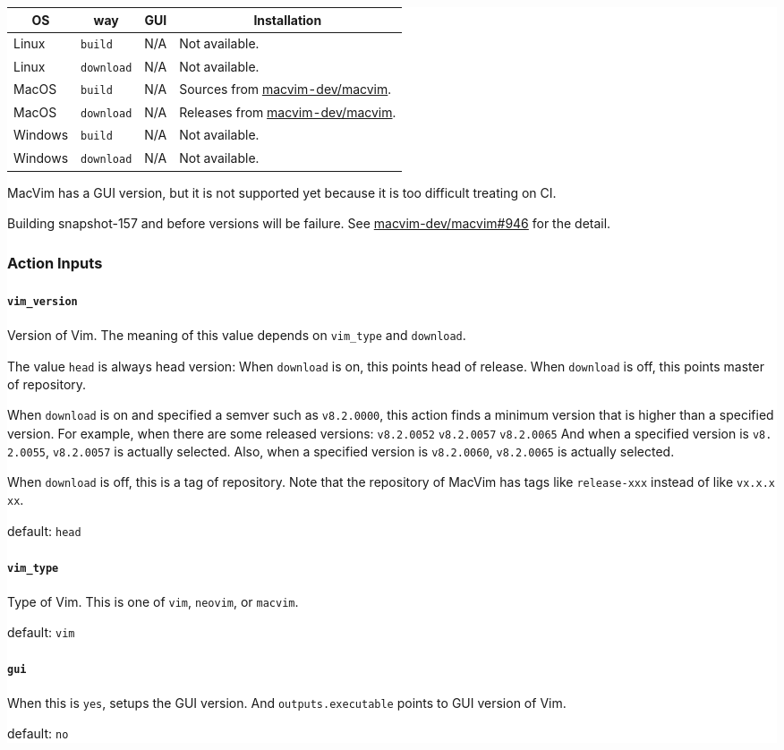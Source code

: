 | OS      | way        | GUI | Installation                                        |
| ------- | ---------- | --- | --------------------------------------------------- |
| Linux   | `build`    | N/A | Not available.                                      |
| Linux   | `download` | N/A | Not available.                                      |
| MacOS   | `build`    | N/A | Sources from [macvim-dev/macvim][macvim].           |
| MacOS   | `download` | N/A | Releases from [macvim-dev/macvim][macvim-releases]. |
| Windows | `build`    | N/A | Not available.                                      |
| Windows | `download` | N/A | Not available.                                      |

MacVim has a GUI version, but it is not supported yet because it is too difficult treating on CI.

Building snapshot-157 and before versions will be failure.
See [macvim-dev/macvim#946](https://github.com/macvim-dev/macvim/issues/946) for the detail.


### Action Inputs

#### `vim_version`

Version of Vim.
The meaning of this value depends on `vim_type` and `download`.

The value `head` is always head version:
When `download` is on, this points head of release.
When `download` is off, this points master of repository.

When `download` is on and specified a semver such as `v8.2.0000`, this action finds a minimum version that is higher than a specified version.
For example, when there are some released versions: `v8.2.0052` `v8.2.0057` `v8.2.0065`
And when a specified version is `v8.2.0055`, `v8.2.0057` is actually selected.
Also, when a specified version is `v8.2.0060`, `v8.2.0065` is actually selected.

When `download` is off, this is a tag of repository.
Note that the repository of MacVim has tags like `release-xxx` instead of like `vx.x.xxx`.

default: `head`


#### `vim_type`

Type of Vim.
This is one of `vim`, `neovim`, or `macvim`.

default: `vim`


#### `gui`

When this is `yes`, setups the GUI version.
And `outputs.executable` points to GUI version of Vim.

default: `no`



[test-ci-badge]: ./../../workflows/Test/badge.svg
[test-ci-action]: ./../../actions?query=workflow%3ATest
[lint-ci-badge]: ./../../workflows/Lint/badge.svg
[lint-ci-action]: ./../../actions?query=workflow%3ALint
[vim]: https://github.com/vim/vim
[neovim]: https://github.com/neovim/neovim
[macvim]: https://github.com/macvim-dev/macvim
[appimage-releases]: https://github.com/vim/vim-appimage/releases
[win32-installer-releases]: https://github.com/vim/vim-win32-installer/releases
[neovim-releases]: https://github.com/neovim/neovim/releases
[macvim-releases]: https://github.com/macvim-dev/macvim/releases
[actions/cache]: https://github.com/actions/cache
[caching-policy]: https://help.github.com/en/actions/automating-your-workflow-with-github-actions/caching-dependencies-to-speed-up-workflows#usage-limits-and-eviction-policy